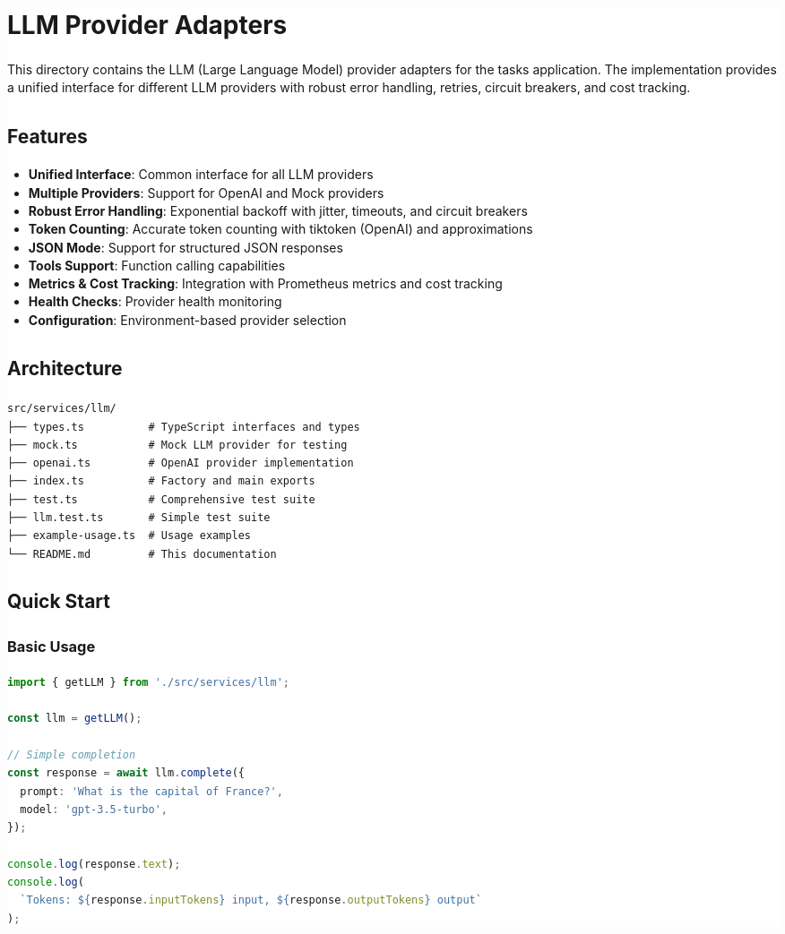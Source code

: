 # LLM Provider Adapters

This directory contains the LLM (Large Language Model) provider adapters for the tasks application. The implementation provides a unified interface for different LLM providers with robust error handling, retries, circuit breakers, and cost tracking.

## Features

- **Unified Interface**: Common interface for all LLM providers
- **Multiple Providers**: Support for OpenAI and Mock providers
- **Robust Error Handling**: Exponential backoff with jitter, timeouts, and circuit breakers
- **Token Counting**: Accurate token counting with tiktoken (OpenAI) and approximations
- **JSON Mode**: Support for structured JSON responses
- **Tools Support**: Function calling capabilities
- **Metrics & Cost Tracking**: Integration with Prometheus metrics and cost tracking
- **Health Checks**: Provider health monitoring
- **Configuration**: Environment-based provider selection

## Architecture

```
src/services/llm/
├── types.ts          # TypeScript interfaces and types
├── mock.ts           # Mock LLM provider for testing
├── openai.ts         # OpenAI provider implementation
├── index.ts          # Factory and main exports
├── test.ts           # Comprehensive test suite
├── llm.test.ts       # Simple test suite
├── example-usage.ts  # Usage examples
└── README.md         # This documentation
```

## Quick Start

### Basic Usage

```typescript
import { getLLM } from './src/services/llm';

const llm = getLLM();

// Simple completion
const response = await llm.complete({
  prompt: 'What is the capital of France?',
  model: 'gpt-3.5-turbo',
});

console.log(response.text);
console.log(
  `Tokens: ${response.inputTokens} input, ${response.outputTokens} output`
);
```
